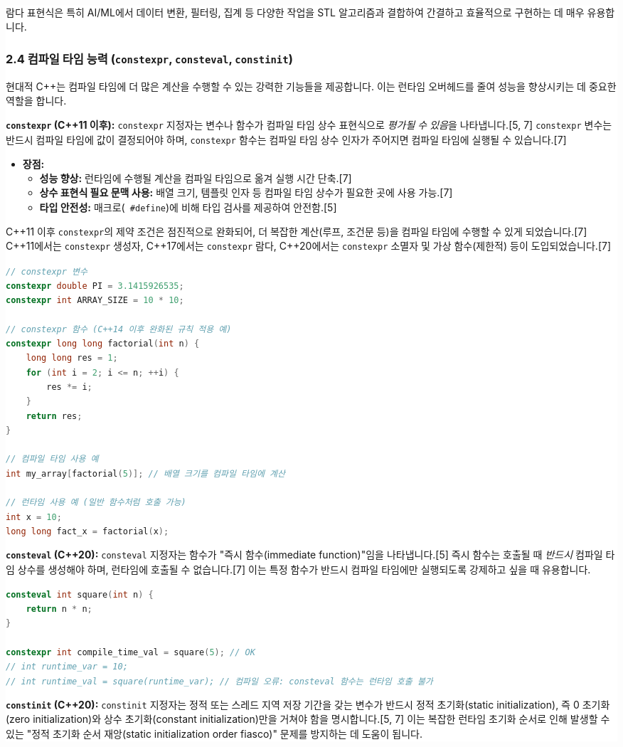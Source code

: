 람다 표현식은 특히 AI/ML에서 데이터 변환, 필터링, 집계 등 다양한 작업을 STL 알고리즘과 결합하여 간결하고 효율적으로 구현하는 데 매우 유용합니다.

### 2.4 컴파일 타임 능력 (`constexpr`, `consteval`, `constinit`)

현대적 C++는 컴파일 타임에 더 많은 계산을 수행할 수 있는 강력한 기능들을 제공합니다. 이는 런타임 오버헤드를 줄여 성능을 향상시키는 데 중요한 역할을 합니다.

**`constexpr` (C++11 이후):** `constexpr` 지정자는 변수나 함수가 컴파일 타임 상수 표현식으로 *평가될 수 있음*을 나타냅니다.[5, 7] `constexpr` 변수는 반드시 컴파일 타임에 값이 결정되어야 하며, `constexpr` 함수는 컴파일 타임 상수 인자가 주어지면 컴파일 타임에 실행될 수 있습니다.[7]

  * **장점:**
      * **성능 향상:** 런타임에 수행될 계산을 컴파일 타임으로 옮겨 실행 시간 단축.[7]
      * **상수 표현식 필요 문맥 사용:** 배열 크기, 템플릿 인자 등 컴파일 타임 상수가 필요한 곳에 사용 가능.[7]
      * **타입 안전성:** 매크로(`  #define `)에 비해 타입 검사를 제공하여 안전함.[5]

C++11 이후 `constexpr`의 제약 조건은 점진적으로 완화되어, 더 복잡한 계산(루프, 조건문 등)을 컴파일 타임에 수행할 수 있게 되었습니다.[7] C++11에서는 `constexpr` 생성자, C++17에서는 `constexpr` 람다, C++20에서는 `constexpr` 소멸자 및 가상 함수(제한적) 등이 도입되었습니다.[7]

```cpp
// constexpr 변수
constexpr double PI = 3.1415926535;
constexpr int ARRAY_SIZE = 10 * 10;

// constexpr 함수 (C++14 이후 완화된 규칙 적용 예)
constexpr long long factorial(int n) {
    long long res = 1;
    for (int i = 2; i <= n; ++i) {
        res *= i;
    }
    return res;
}

// 컴파일 타임 사용 예
int my_array[factorial(5)]; // 배열 크기를 컴파일 타임에 계산

// 런타임 사용 예 (일반 함수처럼 호출 가능)
int x = 10;
long long fact_x = factorial(x);
```

**`consteval` (C++20):** `consteval` 지정자는 함수가 "즉시 함수(immediate function)"임을 나타냅니다.[5] 즉시 함수는 호출될 때 *반드시* 컴파일 타임 상수를 생성해야 하며, 런타임에 호출될 수 없습니다.[7] 이는 특정 함수가 반드시 컴파일 타임에만 실행되도록 강제하고 싶을 때 유용합니다.

```cpp
consteval int square(int n) {
    return n * n;
}

constexpr int compile_time_val = square(5); // OK
// int runtime_var = 10;
// int runtime_val = square(runtime_var); // 컴파일 오류: consteval 함수는 런타임 호출 불가
```

**`constinit` (C++20):** `constinit` 지정자는 정적 또는 스레드 지역 저장 기간을 갖는 변수가 반드시 정적 초기화(static initialization), 즉 0 초기화(zero initialization)와 상수 초기화(constant initialization)만을 거쳐야 함을 명시합니다.[5, 7] 이는 복잡한 런타임 초기화 순서로 인해 발생할 수 있는 "정적 초기화 순서 재앙(static initialization order fiasco)" 문제를 방지하는 데 도움이 됩니다.
